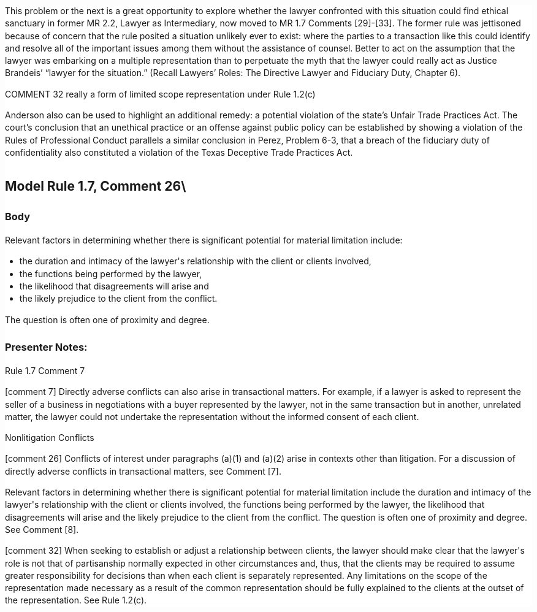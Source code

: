 This problem or the next is a great opportunity to explore whether the lawyer confronted with this situation could find ethical sanctuary in former MR 2.2, Lawyer as Intermediary, now moved to MR 1.7 Comments [29]-[33]. The former rule was jettisoned because of concern that the rule posited a situation unlikely ever to exist: where the parties to a transaction like this could identify and resolve all of the important issues among them without the assistance of counsel. Better to act on the assumption that the lawyer was embarking on a multiple representation than to perpetuate the myth that the lawyer could really act as Justice Brandeis’ “lawyer for the situation.” (Recall Lawyers’ Roles: The Directive Lawyer and Fiduciary Duty, Chapter 6).

COMMENT 32 really a form of limited scope representation under Rule 1.2(c)

Anderson also can be used to highlight an additional remedy: a potential violation of the state’s Unfair Trade Practices Act.  The court’s conclusion that an unethical practice or an offense against public policy can be established by showing a violation of the Rules of Professional Conduct parallels a similar conclusion in Perez, Problem 6-3, that a breach of the fiduciary duty of confidentiality also constituted a violation of the Texas Deceptive Trade Practices Act.

## Model Rule 1.7, Comment 26\



### Body 

Relevant factors in determining whether there is significant potential for material limitation include:
- the duration and intimacy of the lawyer's relationship with the client or clients involved, 
- the functions being performed by the lawyer, 
- the likelihood that disagreements will arise and 
- the likely prejudice to the client from the conflict. 

The question is often one of proximity and degree. 

### Presenter Notes: 

Rule 1.7 Comment 7

[comment 7] Directly adverse conflicts can also arise in transactional matters. For example, if a lawyer is asked to represent the seller of a business in negotiations with a buyer represented by the lawyer, not in the same transaction but in another, unrelated matter, the lawyer could not undertake the representation without the informed consent of each client.

Nonlitigation Conflicts

[comment 26] Conflicts of interest under paragraphs (a)(1) and (a)(2) arise in contexts other than litigation. For a discussion of directly adverse conflicts in transactional matters, see Comment [7]. 

Relevant factors in determining whether there is significant potential for material limitation include the duration and intimacy of the lawyer's relationship with the client or clients involved, the functions being performed by the lawyer, the likelihood that disagreements will arise and the likely prejudice to the client from the conflict. The question is often one of proximity and degree. See Comment [8].

[comment 32] When seeking to establish or adjust a relationship between clients, the lawyer should make clear that the lawyer's role is not that of partisanship normally expected in other circumstances and, thus, that the clients may be required to assume greater responsibility for decisions than when each client is separately represented. Any limitations on the scope of the representation made necessary as a result of the common representation should be fully explained to the clients at the outset of the representation. See Rule 1.2(c).
